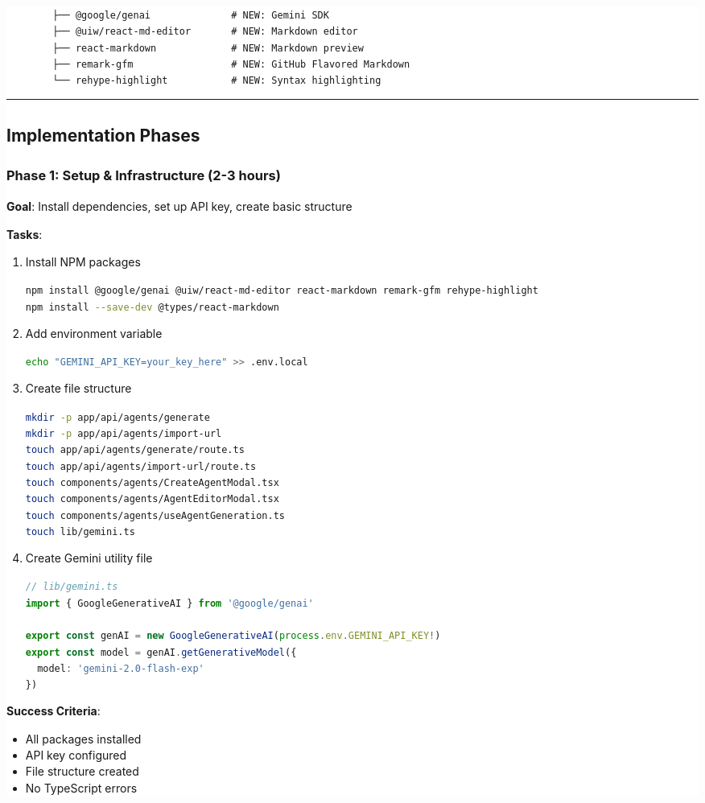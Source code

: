 ```
        ├── @google/genai              # NEW: Gemini SDK
        ├── @uiw/react-md-editor       # NEW: Markdown editor
        ├── react-markdown             # NEW: Markdown preview
        ├── remark-gfm                 # NEW: GitHub Flavored Markdown
        └── rehype-highlight           # NEW: Syntax highlighting
```

---

## Implementation Phases

### Phase 1: Setup & Infrastructure (2-3 hours)

**Goal**: Install dependencies, set up API key, create basic structure

**Tasks**:
1. Install NPM packages
   ```bash
   npm install @google/genai @uiw/react-md-editor react-markdown remark-gfm rehype-highlight
   npm install --save-dev @types/react-markdown
   ```

2. Add environment variable
   ```bash
   echo "GEMINI_API_KEY=your_key_here" >> .env.local
   ```

3. Create file structure
   ```bash
   mkdir -p app/api/agents/generate
   mkdir -p app/api/agents/import-url
   touch app/api/agents/generate/route.ts
   touch app/api/agents/import-url/route.ts
   touch components/agents/CreateAgentModal.tsx
   touch components/agents/AgentEditorModal.tsx
   touch components/agents/useAgentGeneration.ts
   touch lib/gemini.ts
   ```

4. Create Gemini utility file
   ```typescript
   // lib/gemini.ts
   import { GoogleGenerativeAI } from '@google/genai'

   export const genAI = new GoogleGenerativeAI(process.env.GEMINI_API_KEY!)
   export const model = genAI.getGenerativeModel({
     model: 'gemini-2.0-flash-exp'
   })
   ```

**Success Criteria**:
- All packages installed
- API key configured
- File structure created
- No TypeScript errors
